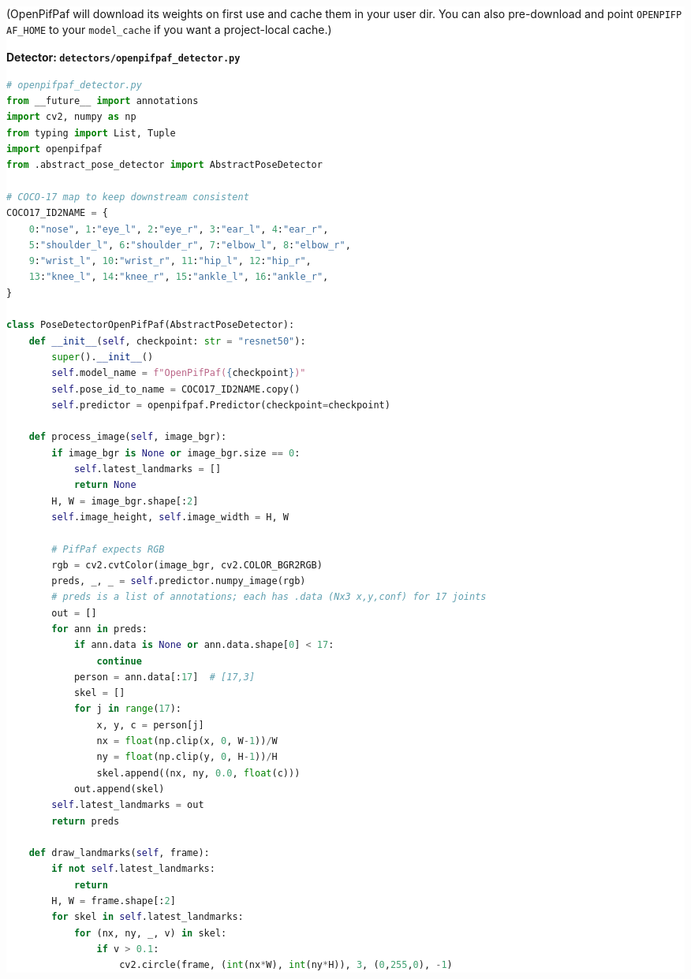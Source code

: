 (OpenPifPaf will download its weights on first use and cache them in your user dir. You can also pre-download and point `OPENPIFPAF_HOME` to your `model_cache` if you want a project-local cache.)

**Detector: `detectors/openpifpaf_detector.py`**

```python
# openpifpaf_detector.py
from __future__ import annotations
import cv2, numpy as np
from typing import List, Tuple
import openpifpaf
from .abstract_pose_detector import AbstractPoseDetector

# COCO-17 map to keep downstream consistent
COCO17_ID2NAME = {
    0:"nose", 1:"eye_l", 2:"eye_r", 3:"ear_l", 4:"ear_r",
    5:"shoulder_l", 6:"shoulder_r", 7:"elbow_l", 8:"elbow_r",
    9:"wrist_l", 10:"wrist_r", 11:"hip_l", 12:"hip_r",
    13:"knee_l", 14:"knee_r", 15:"ankle_l", 16:"ankle_r",
}

class PoseDetectorOpenPifPaf(AbstractPoseDetector):
    def __init__(self, checkpoint: str = "resnet50"):
        super().__init__()
        self.model_name = f"OpenPifPaf({checkpoint})"
        self.pose_id_to_name = COCO17_ID2NAME.copy()
        self.predictor = openpifpaf.Predictor(checkpoint=checkpoint)

    def process_image(self, image_bgr):
        if image_bgr is None or image_bgr.size == 0:
            self.latest_landmarks = []
            return None
        H, W = image_bgr.shape[:2]
        self.image_height, self.image_width = H, W

        # PifPaf expects RGB
        rgb = cv2.cvtColor(image_bgr, cv2.COLOR_BGR2RGB)
        preds, _, _ = self.predictor.numpy_image(rgb)
        # preds is a list of annotations; each has .data (Nx3 x,y,conf) for 17 joints
        out = []
        for ann in preds:
            if ann.data is None or ann.data.shape[0] < 17:
                continue
            person = ann.data[:17]  # [17,3]
            skel = []
            for j in range(17):
                x, y, c = person[j]
                nx = float(np.clip(x, 0, W-1))/W
                ny = float(np.clip(y, 0, H-1))/H
                skel.append((nx, ny, 0.0, float(c)))
            out.append(skel)
        self.latest_landmarks = out
        return preds

    def draw_landmarks(self, frame):
        if not self.latest_landmarks:
            return
        H, W = frame.shape[:2]
        for skel in self.latest_landmarks:
            for (nx, ny, _, v) in skel:
                if v > 0.1:
                    cv2.circle(frame, (int(nx*W), int(ny*H)), 3, (0,255,0), -1)
```

